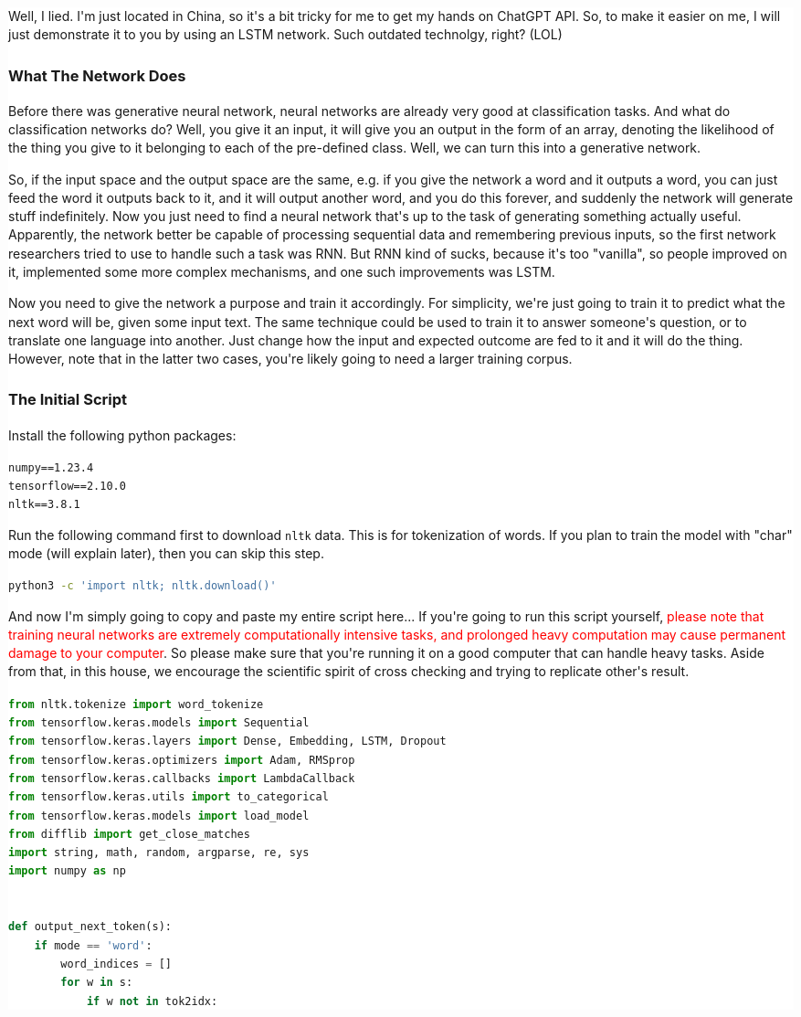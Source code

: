 Well, I lied. I'm just located in China, so it's a bit tricky for me to get my hands on ChatGPT API. So, to make it easier on me, I will just demonstrate it to you by using an LSTM network. Such outdated technolgy, right? (LOL)

### What The Network Does

Before there was generative neural network, neural networks are already very good at classification tasks. And what do classification networks do? Well, you give it an input, it will give you an output in the form of an array, denoting the likelihood of the thing you give to it belonging to each of the pre-defined class. Well, we can turn this into a generative network.

So, if the input space and the output space are the same, e.g. if you give the network a word and it outputs a word, you can just feed the word it outputs back to it, and it will output another word, and you do this forever, and suddenly the network will generate stuff indefinitely. Now you just need to find a neural network that's up to the task of generating something actually useful. Apparently, the network better be capable of processing sequential data and remembering previous inputs, so the first network researchers tried to use to handle such a task was RNN. But RNN kind of sucks, because it's too "vanilla", so people improved on it, implemented some more complex mechanisms, and one such improvements was LSTM.

Now you need to give the network a purpose and train it accordingly. For simplicity, we're just going to train it to predict what the next word will be, given some input text. The same technique could be used to train it to answer someone's question, or to translate one language into another. Just change how the input and expected outcome are fed to it and it will do the thing. However, note that in the latter two cases, you're likely going to need a larger training corpus.

### The Initial Script

Install the following python packages:

```
numpy==1.23.4
tensorflow==2.10.0
nltk==3.8.1
```

Run the following command first to download `nltk` data. This is for tokenization of words. If you plan to train the model with "char" mode (will explain later), then you can skip this step.

```sh
python3 -c 'import nltk; nltk.download()'
```

And now I'm simply going to copy and paste my entire script here... If you're going to run this script yourself, <span style="color: red">please note that training neural networks are extremely computationally intensive tasks, and prolonged heavy computation may cause permanent damage to your computer</span>. So please make sure that you're running it on a good computer that can handle heavy tasks. Aside from that, in this house, we encourage the scientific spirit of cross checking and trying to replicate other's result.

```python
from nltk.tokenize import word_tokenize
from tensorflow.keras.models import Sequential
from tensorflow.keras.layers import Dense, Embedding, LSTM, Dropout
from tensorflow.keras.optimizers import Adam, RMSprop
from tensorflow.keras.callbacks import LambdaCallback
from tensorflow.keras.utils import to_categorical
from tensorflow.keras.models import load_model
from difflib import get_close_matches
import string, math, random, argparse, re, sys
import numpy as np


def output_next_token(s):
    if mode == 'word':
        word_indices = []
        for w in s:
            if w not in tok2idx:
```